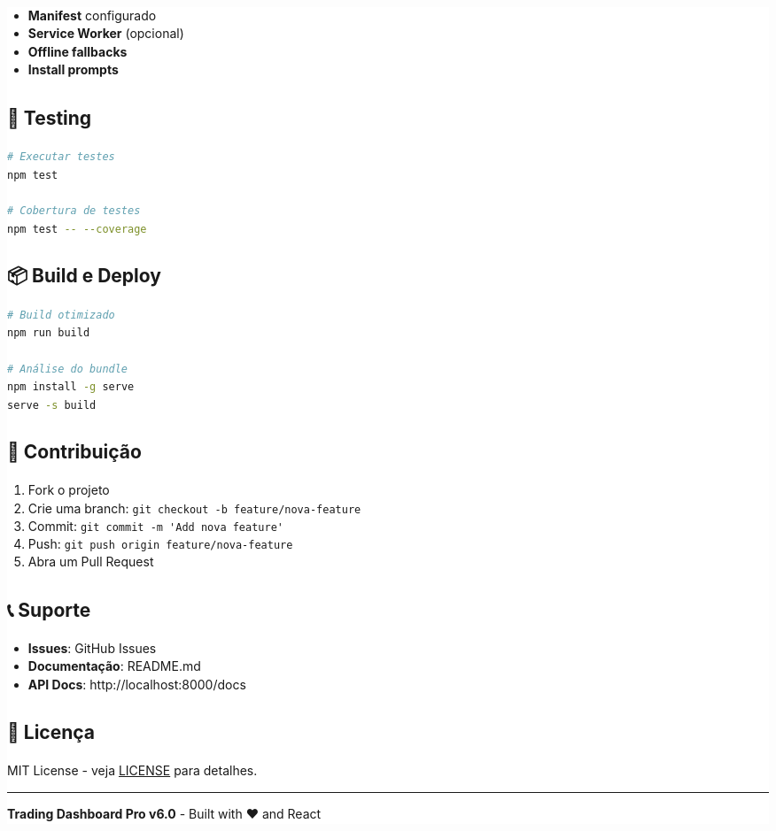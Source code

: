 - **Manifest** configurado
- **Service Worker** (opcional)
- **Offline fallbacks**
- **Install prompts**

## 🧪 Testing

```bash
# Executar testes
npm test

# Cobertura de testes
npm test -- --coverage
```

## 📦 Build e Deploy

```bash
# Build otimizado
npm run build

# Análise do bundle
npm install -g serve
serve -s build
```

## 🤝 Contribuição

1. Fork o projeto
2. Crie uma branch: `git checkout -b feature/nova-feature`
3. Commit: `git commit -m 'Add nova feature'`
4. Push: `git push origin feature/nova-feature`
5. Abra um Pull Request

## 📞 Suporte

- **Issues**: GitHub Issues
- **Documentação**: README.md
- **API Docs**: http://localhost:8000/docs

## 📄 Licença

MIT License - veja [LICENSE](LICENSE) para detalhes.

---

**Trading Dashboard Pro v6.0** - Built with ❤️ and React